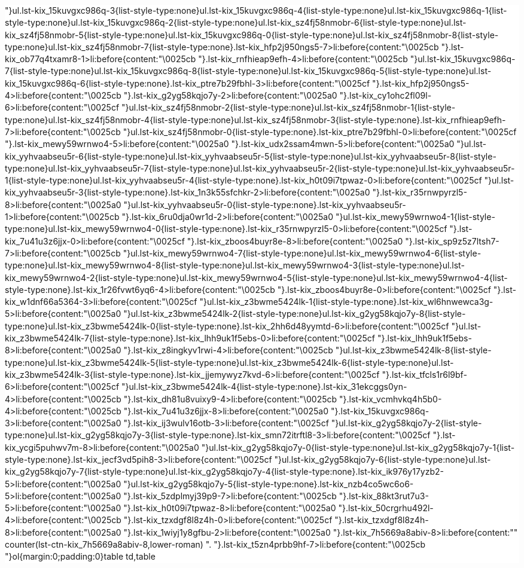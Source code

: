 "}ul.lst-kix\_15kuvgxc986q-3{list-style-type:none}ul.lst-kix\_15kuvgxc986q-4{list-style-type:none}ul.lst-kix\_15kuvgxc986q-1{list-style-type:none}ul.lst-kix\_15kuvgxc986q-2{list-style-type:none}ul.lst-kix\_sz4fj58nmobr-6{list-style-type:none}ul.lst-kix\_sz4fj58nmobr-5{list-style-type:none}ul.lst-kix\_15kuvgxc986q-0{list-style-type:none}ul.lst-kix\_sz4fj58nmobr-8{list-style-type:none}ul.lst-kix\_sz4fj58nmobr-7{list-style-type:none}.lst-kix\_hfp2j950ngs5-7>li:before{content:"\\0025cb "}.lst-kix\_ob77q4txamr8-1>li:before{content:"\\0025cb "}.lst-kix\_rnfhieap9efh-4>li:before{content:"\\0025cb "}ul.lst-kix\_15kuvgxc986q-7{list-style-type:none}ul.lst-kix\_15kuvgxc986q-8{list-style-type:none}ul.lst-kix\_15kuvgxc986q-5{list-style-type:none}ul.lst-kix\_15kuvgxc986q-6{list-style-type:none}.lst-kix\_ptre7b29fbhl-3>li:before{content:"\\0025cf "}.lst-kix\_hfp2j950ngs5-4>li:before{content:"\\0025cb "}.lst-kix\_g2yg58kqjo7y-2>li:before{content:"\\0025a0 "}.lst-kix\_cy1ohc2fl09l-6>li:before{content:"\\0025cf "}ul.lst-kix\_sz4fj58nmobr-2{list-style-type:none}ul.lst-kix\_sz4fj58nmobr-1{list-style-type:none}ul.lst-kix\_sz4fj58nmobr-4{list-style-type:none}ul.lst-kix\_sz4fj58nmobr-3{list-style-type:none}.lst-kix\_rnfhieap9efh-7>li:before{content:"\\0025cb "}ul.lst-kix\_sz4fj58nmobr-0{list-style-type:none}.lst-kix\_ptre7b29fbhl-0>li:before{content:"\\0025cf "}.lst-kix\_mewy59wrnwo4-5>li:before{content:"\\0025a0 "}.lst-kix\_udx2ssam4mwn-5>li:before{content:"\\0025a0 "}ul.lst-kix\_yyhvaabseu5r-6{list-style-type:none}ul.lst-kix\_yyhvaabseu5r-5{list-style-type:none}ul.lst-kix\_yyhvaabseu5r-8{list-style-type:none}ul.lst-kix\_yyhvaabseu5r-7{list-style-type:none}ul.lst-kix\_yyhvaabseu5r-2{list-style-type:none}ul.lst-kix\_yyhvaabseu5r-1{list-style-type:none}ul.lst-kix\_yyhvaabseu5r-4{list-style-type:none}.lst-kix\_h0t09i7tpwaz-0>li:before{content:"\\0025cf "}ul.lst-kix\_yyhvaabseu5r-3{list-style-type:none}.lst-kix\_1n3k55sfchkr-2>li:before{content:"\\0025a0 "}.lst-kix\_r35rnwpyrzl5-8>li:before{content:"\\0025a0 "}ul.lst-kix\_yyhvaabseu5r-0{list-style-type:none}.lst-kix\_yyhvaabseu5r-1>li:before{content:"\\0025cb "}.lst-kix\_6ru0dja0wr1d-2>li:before{content:"\\0025a0 "}ul.lst-kix\_mewy59wrnwo4-1{list-style-type:none}ul.lst-kix\_mewy59wrnwo4-0{list-style-type:none}.lst-kix\_r35rnwpyrzl5-0>li:before{content:"\\0025cf "}.lst-kix\_7u41u3z6jjx-0>li:before{content:"\\0025cf "}.lst-kix\_zboos4buyr8e-8>li:before{content:"\\0025a0 "}.lst-kix\_sp9z5z7ltsh7-7>li:before{content:"\\0025cb "}ul.lst-kix\_mewy59wrnwo4-7{list-style-type:none}ul.lst-kix\_mewy59wrnwo4-6{list-style-type:none}ul.lst-kix\_mewy59wrnwo4-8{list-style-type:none}ul.lst-kix\_mewy59wrnwo4-3{list-style-type:none}ul.lst-kix\_mewy59wrnwo4-2{list-style-type:none}ul.lst-kix\_mewy59wrnwo4-5{list-style-type:none}ul.lst-kix\_mewy59wrnwo4-4{list-style-type:none}.lst-kix\_1r26fvwt6yq6-4>li:before{content:"\\0025cb "}.lst-kix\_zboos4buyr8e-0>li:before{content:"\\0025cf "}.lst-kix\_w1dnf66a5364-3>li:before{content:"\\0025cf "}ul.lst-kix\_z3bwme5424lk-1{list-style-type:none}.lst-kix\_wl6hnwewca3g-5>li:before{content:"\\0025a0 "}ul.lst-kix\_z3bwme5424lk-2{list-style-type:none}ul.lst-kix\_g2yg58kqjo7y-8{list-style-type:none}ul.lst-kix\_z3bwme5424lk-0{list-style-type:none}.lst-kix\_2hh6d48yymtd-6>li:before{content:"\\0025cf "}ul.lst-kix\_z3bwme5424lk-7{list-style-type:none}.lst-kix\_lhh9uk1f5ebs-0>li:before{content:"\\0025cf "}.lst-kix\_lhh9uk1f5ebs-8>li:before{content:"\\0025a0 "}.lst-kix\_z8ingkyv1rwi-4>li:before{content:"\\0025cb "}ul.lst-kix\_z3bwme5424lk-8{list-style-type:none}ul.lst-kix\_z3bwme5424lk-5{list-style-type:none}ul.lst-kix\_z3bwme5424lk-6{list-style-type:none}ul.lst-kix\_z3bwme5424lk-3{list-style-type:none}.lst-kix\_jjemywyz7kvd-6>li:before{content:"\\0025cf "}.lst-kix\_tfcls1r6l9bf-6>li:before{content:"\\0025cf "}ul.lst-kix\_z3bwme5424lk-4{list-style-type:none}.lst-kix\_31ekcggs0yn-4>li:before{content:"\\0025cb "}.lst-kix\_dh81u8vuixy9-4>li:before{content:"\\0025cb "}.lst-kix\_vcmhvkq4h5b0-4>li:before{content:"\\0025cb "}.lst-kix\_7u41u3z6jjx-8>li:before{content:"\\0025a0 "}.lst-kix\_15kuvgxc986q-3>li:before{content:"\\0025a0 "}.lst-kix\_ij3wulv16otb-3>li:before{content:"\\0025cf "}ul.lst-kix\_g2yg58kqjo7y-2{list-style-type:none}ul.lst-kix\_g2yg58kqjo7y-3{list-style-type:none}.lst-kix\_smn72itrftl8-3>li:before{content:"\\0025cf "}.lst-kix\_ycgi5puhwv7m-8>li:before{content:"\\0025a0 "}ul.lst-kix\_g2yg58kqjo7y-0{list-style-type:none}ul.lst-kix\_g2yg58kqjo7y-1{list-style-type:none}.lst-kix\_jecf3vd5pih8-3>li:before{content:"\\0025cf "}ul.lst-kix\_g2yg58kqjo7y-6{list-style-type:none}ul.lst-kix\_g2yg58kqjo7y-7{list-style-type:none}ul.lst-kix\_g2yg58kqjo7y-4{list-style-type:none}.lst-kix\_ik976y17yzb2-5>li:before{content:"\\0025a0 "}ul.lst-kix\_g2yg58kqjo7y-5{list-style-type:none}.lst-kix\_nzb4co5wc6o6-5>li:before{content:"\\0025a0 "}.lst-kix\_5zdplmyj39p9-7>li:before{content:"\\0025cb "}.lst-kix\_88kt3rut7u3-5>li:before{content:"\\0025a0 "}.lst-kix\_h0t09i7tpwaz-8>li:before{content:"\\0025a0 "}.lst-kix\_50crgrhu492l-4>li:before{content:"\\0025cb "}.lst-kix\_tzxdgf8l8z4h-0>li:before{content:"\\0025cf "}.lst-kix\_tzxdgf8l8z4h-8>li:before{content:"\\0025a0 "}.lst-kix\_1wiyj1y8gfbu-2>li:before{content:"\\0025a0 "}.lst-kix\_7h5669a8abiv-8>li:before{content:"" counter(lst-ctn-kix\_7h5669a8abiv-8,lower-roman) ". "}.lst-kix\_t5zn4prbb9hf-7>li:before{content:"\\0025cb "}ol{margin:0;padding:0}table td,table